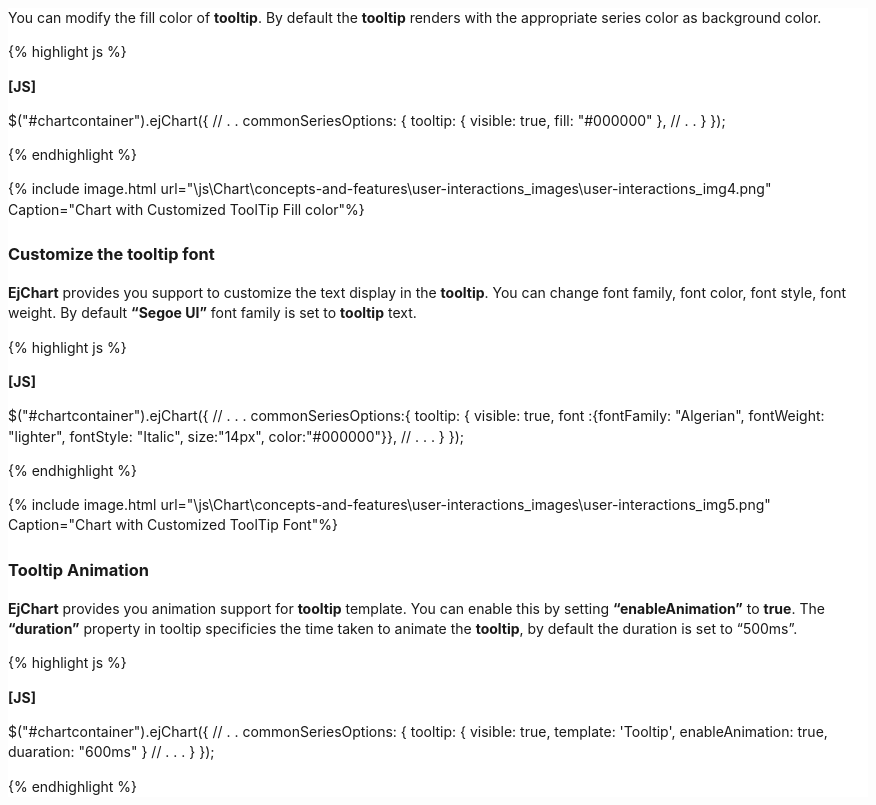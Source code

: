 You can modify the fill color of **tooltip**. By default the **tooltip** renders with the appropriate series color as background color.

{% highlight js %}

**[JS]**

$("#chartcontainer").ejChart({
            // . . 
            commonSeriesOptions: {
                tooltip: { visible: true, fill: "#000000" },
                // . . 
            }
});


{% endhighlight %}



{% include image.html url="\js\Chart\concepts-and-features\user-interactions_images\user-interactions_img4.png" Caption="Chart with Customized ToolTip Fill color"%}

### Customize the tooltip font

**EjChart** provides you support to customize the text display in the **tooltip**. You can change font family, font color, font style, font weight. By default **“Segoe UI”** font family is set to **tooltip** text.

{% highlight js %}

**[JS]**

$("#chartcontainer").ejChart({
            // . . .
            commonSeriesOptions:{ 
                tooltip: { visible: true, font :{fontFamily: "Algerian", fontWeight: "lighter", fontStyle: "Italic", size:"14px", color:"#000000"}},
            // . . .
           }
});


{% endhighlight %}



{% include image.html url="\js\Chart\concepts-and-features\user-interactions_images\user-interactions_img5.png" Caption="Chart with Customized ToolTip Font"%}

### Tooltip Animation

**EjChart** provides you animation support for **tooltip** template. You can enable this by setting **“enableAnimation”** to **true**. The **“duration”** property in tooltip specificies the time taken to animate the **tooltip**, by default the duration is set to “500ms”.

{% highlight js %}

**[JS]**

$("#chartcontainer").ejChart({
            // . . 
            commonSeriesOptions: {
                tooltip: { visible: true, template: 'Tooltip', enableAnimation: true, duaration: "600ms" }
                // . . .
            }
});


{% endhighlight %}
